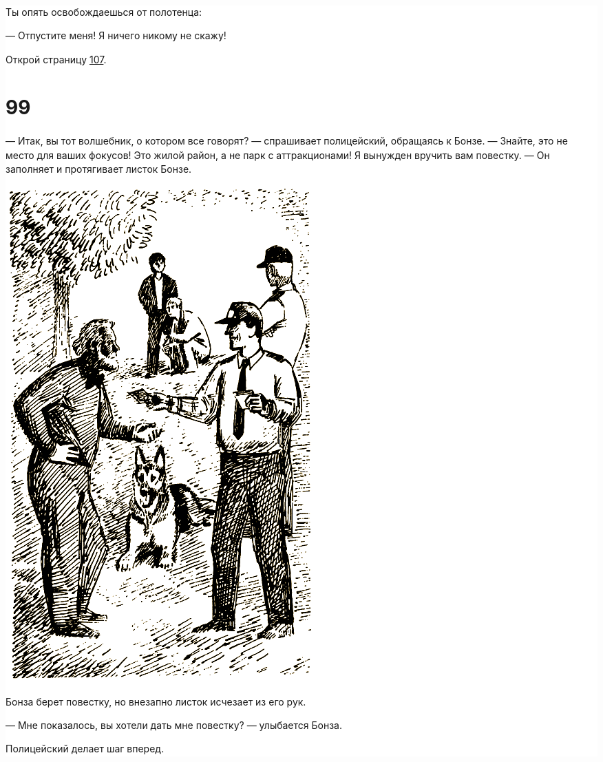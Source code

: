 Ты опять освобождаешься от полотенца:

— Отпустите меня! Я ничего никому не скажу!

Открой страницу [107](#107).

# 99

— Итак, вы тот волшебник, о котором все говорят? — спрашивает полицейский, обращаясь к Бонзе. — Знайте, это не место для ваших фокусов! Это жилой район, а не парк с аттракционами! Я вынужден вручить вам повестку. — Он заполняет и протягивает листок Бонзе.

![](image/28.png)

Бонза берет повестку, но внезапно листок исчезает из его рук.

— Мне показалось, вы хотели дать мне повестку? — улыбается Бонза.

Полицейский делает шаг вперед.

